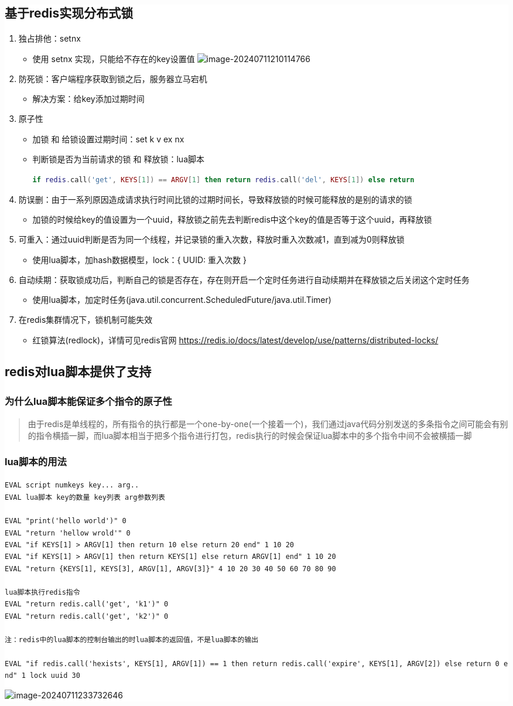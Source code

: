 ## 基于redis实现分布式锁

1. 独占排他：setnx

   - 使用 setnx 实现，只能给不存在的key设置值
     ![image-20240711210114766](https://note-hxy.oss-cn-hangzhou.aliyuncs.com/202407112101850.png)

2. 防死锁：客户端程序获取到锁之后，服务器立马宕机
   - 解决方案：给key添加过期时间
   
3. 原子性
   - 加锁 和 给锁设置过期时间：set k v ex nx
   
   - 判断锁是否为当前请求的锁 和 释放锁：lua脚本
   
     ```lua
     if redis.call('get', KEYS[1]) == ARGV[1] then return redis.call('del', KEYS[1]) else return 
     ```
   
4. 防误删：由于一系列原因造成请求执行时间比锁的过期时间长，导致释放锁的时候可能释放的是别的请求的锁

   - 加锁的时候给key的值设置为一个uuid，释放锁之前先去判断redis中这个key的值是否等于这个uuid，再释放锁
   
5. 可重入：通过uuid判断是否为同一个线程，并记录锁的重入次数，释放时重入次数减1，直到减为0则释放锁

   - 使用lua脚本，加hash数据模型，lock：{ UUID: 重入次数 }

6. 自动续期：获取锁成功后，判断自己的锁是否存在，存在则开启一个定时任务进行自动续期并在释放锁之后关闭这个定时任务

   - 使用lua脚本，加定时任务(java.util.concurrent.ScheduledFuture/java.util.Timer)

7. 在redis集群情况下，锁机制可能失效

   - 红锁算法(redlock)，详情可见redis官网 https://redis.io/docs/latest/develop/use/patterns/distributed-locks/


## redis对lua脚本提供了支持

### 为什么lua脚本能保证多个指令的原子性

> 由于redis是单线程的，所有指令的执行都是一个one-by-one(一个接着一个)，我们通过java代码分别发送的多条指令之间可能会有别的指令横插一脚，而lua脚本相当于把多个指令进行打包，redis执行的时候会保证lua脚本中的多个指令中间不会被横插一脚

### lua脚本的用法

```shell
EVAL script numkeys key... arg..
EVAL lua脚本 key的数量 key列表 arg参数列表

EVAL "print('hello world')" 0
EVAL "return 'hellow wrold'" 0
EVAL "if KEYS[1] > ARGV[1] then return 10 else return 20 end" 1 10 20
EVAL "if KEYS[1] > ARGV[1] then return KEYS[1] else return ARGV[1] end" 1 10 20
EVAL "return {KEYS[1], KEYS[3], ARGV[1], ARGV[3]}" 4 10 20 30 40 50 60 70 80 90

lua脚本执行redis指令
EVAL "return redis.call('get', 'k1')" 0
EVAL "return redis.call('get', 'k2')" 0

注：redis中的lua脚本的控制台输出的时lua脚本的返回值，不是lua脚本的输出

EVAL "if redis.call('hexists', KEYS[1], ARGV[1]) == 1 then return redis.call('expire', KEYS[1], ARGV[2]) else return 0 end" 1 lock uuid 30
```

![image-20240711233732646](https://note-hxy.oss-cn-hangzhou.aliyuncs.com/202407112337741.png)
